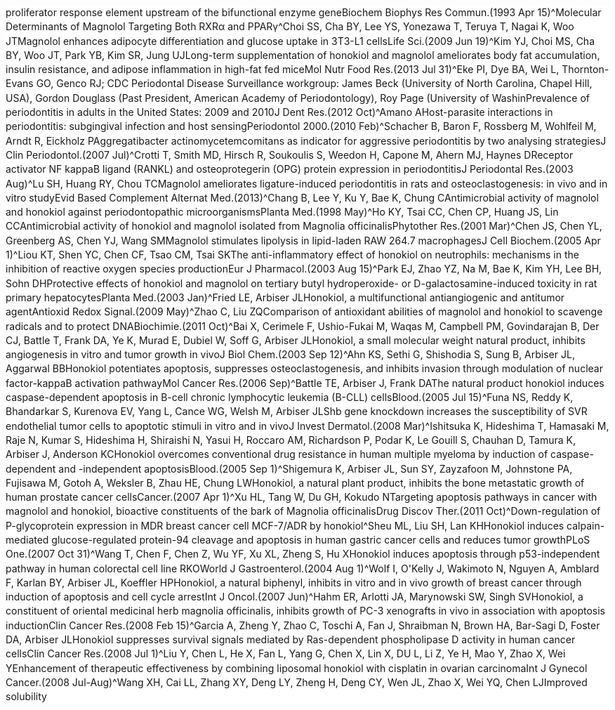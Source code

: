 proliferator response element upstream of the bifunctional enzyme geneBiochem Biophys Res Commun.(1993 Apr 15)^Molecular Determinants of Magnolol Targeting Both RXRα and PPARγ^Choi SS, Cha BY, Lee YS, Yonezawa T, Teruya T, Nagai K, Woo JTMagnolol enhances adipocyte differentiation and glucose uptake in 3T3\-L1 cellsLife Sci.(2009 Jun 19)^Kim YJ, Choi MS, Cha BY, Woo JT, Park YB, Kim SR, Jung UJLong\-term supplementation of honokiol and magnolol ameliorates body fat accumulation, insulin resistance, and adipose inflammation in high\-fat fed miceMol Nutr Food Res.(2013 Jul 31)^Eke PI, Dye BA, Wei L, Thornton\-Evans GO, Genco RJ; CDC Periodontal Disease Surveillance workgroup: James Beck (University of North Carolina, Chapel Hill, USA), Gordon Douglass (Past President, American Academy of Periodontology), Roy Page (University of WashinPrevalence of periodontitis in adults in the United States: 2009 and 2010J Dent Res.(2012 Oct)^Amano AHost\-parasite interactions in periodontitis: subgingival infection and host sensingPeriodontol 2000.(2010 Feb)^Schacher B, Baron F, Rossberg M, Wohlfeil M, Arndt R, Eickholz PAggregatibacter actinomycetemcomitans as indicator for aggressive periodontitis by two analysing strategiesJ Clin Periodontol.(2007 Jul)^Crotti T, Smith MD, Hirsch R, Soukoulis S, Weedon H, Capone M, Ahern MJ, Haynes DReceptor activator NF kappaB ligand (RANKL) and osteoprotegerin (OPG) protein expression in periodontitisJ Periodontal Res.(2003 Aug)^Lu SH, Huang RY, Chou TCMagnolol ameliorates ligature\-induced periodontitis in rats and osteoclastogenesis: in vivo and in vitro studyEvid Based Complement Alternat Med.(2013)^Chang B, Lee Y, Ku Y, Bae K, Chung CAntimicrobial activity of magnolol and honokiol against periodontopathic microorganismsPlanta Med.(1998 May)^Ho KY, Tsai CC, Chen CP, Huang JS, Lin CCAntimicrobial activity of honokiol and magnolol isolated from Magnolia officinalisPhytother Res.(2001 Mar)^Chen JS, Chen YL, Greenberg AS, Chen YJ, Wang SMMagnolol stimulates lipolysis in lipid\-laden RAW 264\.7 macrophagesJ Cell Biochem.(2005 Apr 1)^Liou KT, Shen YC, Chen CF, Tsao CM, Tsai SKThe anti\-inflammatory effect of honokiol on neutrophils: mechanisms in the inhibition of reactive oxygen species productionEur J Pharmacol.(2003 Aug 15)^Park EJ, Zhao YZ, Na M, Bae K, Kim YH, Lee BH, Sohn DHProtective effects of honokiol and magnolol on tertiary butyl hydroperoxide\- or D\-galactosamine\-induced toxicity in rat primary hepatocytesPlanta Med.(2003 Jan)^Fried LE, Arbiser JLHonokiol, a multifunctional antiangiogenic and antitumor agentAntioxid Redox Signal.(2009 May)^Zhao C, Liu ZQComparison of antioxidant abilities of magnolol and honokiol to scavenge radicals and to protect DNABiochimie.(2011 Oct)^Bai X, Cerimele F, Ushio\-Fukai M, Waqas M, Campbell PM, Govindarajan B, Der CJ, Battle T, Frank DA, Ye K, Murad E, Dubiel W, Soff G, Arbiser JLHonokiol, a small molecular weight natural product, inhibits angiogenesis in vitro and tumor growth in vivoJ Biol Chem.(2003 Sep 12)^Ahn KS, Sethi G, Shishodia S, Sung B, Arbiser JL, Aggarwal BBHonokiol potentiates apoptosis, suppresses osteoclastogenesis, and inhibits invasion through modulation of nuclear factor\-kappaB activation pathwayMol Cancer Res.(2006 Sep)^Battle TE, Arbiser J, Frank DAThe natural product honokiol induces caspase\-dependent apoptosis in B\-cell chronic lymphocytic leukemia (B\-CLL) cellsBlood.(2005 Jul 15)^Funa NS, Reddy K, Bhandarkar S, Kurenova EV, Yang L, Cance WG, Welsh M, Arbiser JLShb gene knockdown increases the susceptibility of SVR endothelial tumor cells to apoptotic stimuli in vitro and in vivoJ Invest Dermatol.(2008 Mar)^Ishitsuka K, Hideshima T, Hamasaki M, Raje N, Kumar S, Hideshima H, Shiraishi N, Yasui H, Roccaro AM, Richardson P, Podar K, Le Gouill S, Chauhan D, Tamura K, Arbiser J, Anderson KCHonokiol overcomes conventional drug resistance in human multiple myeloma by induction of caspase\-dependent and \-independent apoptosisBlood.(2005 Sep 1)^Shigemura K, Arbiser JL, Sun SY, Zayzafoon M, Johnstone PA, Fujisawa M, Gotoh A, Weksler B, Zhau HE, Chung LWHonokiol, a natural plant product, inhibits the bone metastatic growth of human prostate cancer cellsCancer.(2007 Apr 1)^Xu HL, Tang W, Du GH, Kokudo NTargeting apoptosis pathways in cancer with magnolol and honokiol, bioactive constituents of the bark of Magnolia officinalisDrug Discov Ther.(2011 Oct)^Down\-regulation of P\-glycoprotein expression in MDR breast cancer cell MCF\-7/ADR by honokiol^Sheu ML, Liu SH, Lan KHHonokiol induces calpain\-mediated glucose\-regulated protein\-94 cleavage and apoptosis in human gastric cancer cells and reduces tumor growthPLoS One.(2007 Oct 31)^Wang T, Chen F, Chen Z, Wu YF, Xu XL, Zheng S, Hu XHonokiol induces apoptosis through p53\-independent pathway in human colorectal cell line RKOWorld J Gastroenterol.(2004 Aug 1)^Wolf I, O'Kelly J, Wakimoto N, Nguyen A, Amblard F, Karlan BY, Arbiser JL, Koeffler HPHonokiol, a natural biphenyl, inhibits in vitro and in vivo growth of breast cancer through induction of apoptosis and cell cycle arrestInt J Oncol.(2007 Jun)^Hahm ER, Arlotti JA, Marynowski SW, Singh SVHonokiol, a constituent of oriental medicinal herb magnolia officinalis, inhibits growth of PC\-3 xenografts in vivo in association with apoptosis inductionClin Cancer Res.(2008 Feb 15)^Garcia A, Zheng Y, Zhao C, Toschi A, Fan J, Shraibman N, Brown HA, Bar\-Sagi D, Foster DA, Arbiser JLHonokiol suppresses survival signals mediated by Ras\-dependent phospholipase D activity in human cancer cellsClin Cancer Res.(2008 Jul 1)^Liu Y, Chen L, He X, Fan L, Yang G, Chen X, Lin X, DU L, Li Z, Ye H, Mao Y, Zhao X, Wei YEnhancement of therapeutic effectiveness by combining liposomal honokiol with cisplatin in ovarian carcinomaInt J Gynecol Cancer.(2008 Jul\-Aug)^Wang XH, Cai LL, Zhang XY, Deng LY, Zheng H, Deng CY, Wen JL, Zhao X, Wei YQ, Chen LJImproved solubility